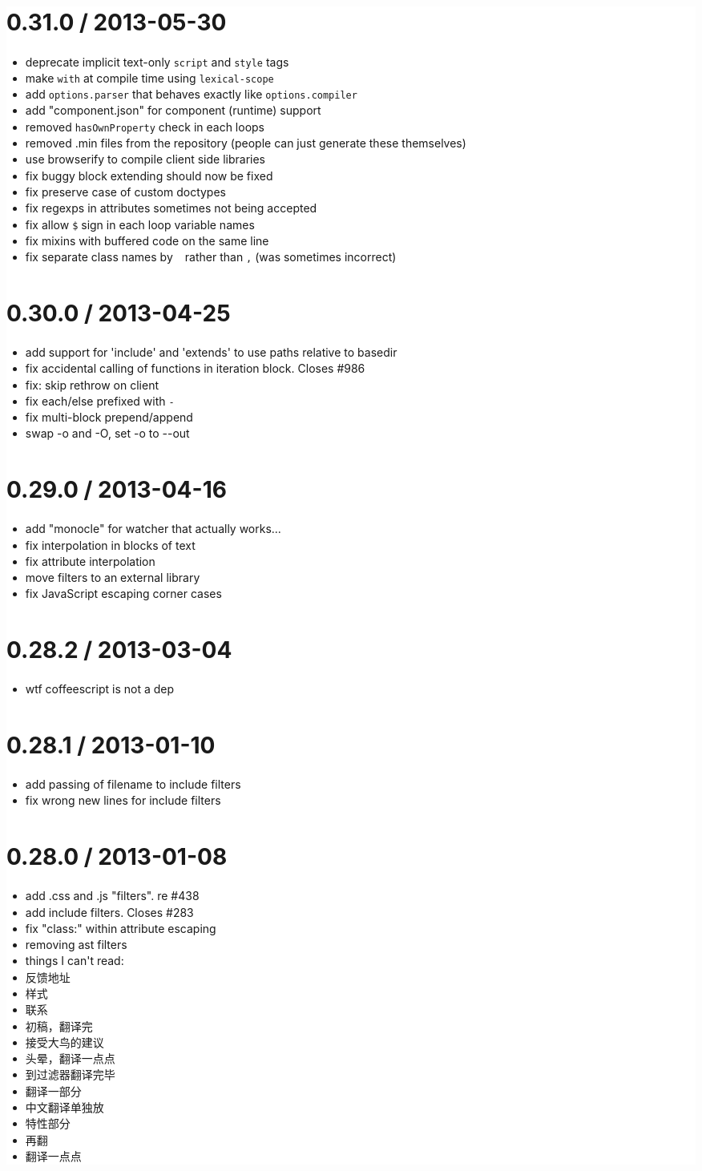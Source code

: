0.31.0 / 2013-05-30
==================

  * deprecate implicit text-only `script` and `style` tags
  * make `with` at compile time using `lexical-scope`
  * add `options.parser` that behaves exactly like `options.compiler`
  * add "component.json" for component (runtime) support
  * removed `hasOwnProperty` check in each loops
  * removed .min files from the repository (people can just generate these themselves)
  * use browserify to compile client side libraries
  * fix buggy block extending should now be fixed
  * fix preserve case of custom doctypes
  * fix regexps in attributes sometimes not being accepted
  * fix allow `$` sign in each loop variable names
  * fix mixins with buffered code on the same line
  * fix separate class names by ` ` rather than `,` (was sometimes incorrect)

0.30.0 / 2013-04-25
==================

  * add support for 'include' and 'extends' to use paths relative to basedir
  * fix accidental calling of functions in iteration block. Closes #986
  * fix: skip rethrow on client
  * fix each/else prefixed with `-`
  * fix multi-block prepend/append
  * swap -o and -O, set -o to --out

0.29.0 / 2013-04-16
==================

  * add "monocle" for watcher that actually works...
  * fix interpolation in blocks of text
  * fix attribute interpolation
  * move filters to an external library
  * fix JavaScript escaping corner cases

0.28.2 / 2013-03-04
==================

  * wtf coffeescript is not a dep

0.28.1 / 2013-01-10
==================

  * add passing of filename to include filters
  * fix wrong new lines for include filters

0.28.0 / 2013-01-08
==================

  * add .css and .js "filters". re #438
  * add include filters. Closes #283
  * fix "class:" within attribute escaping
  * removing ast filters
  * things I can't read:
  * 反馈地址
  * 样式
  * 联系
  * 初稿，翻译完
  * 接受大鸟的建议
  * 头晕，翻译一点点
  * 到过滤器翻译完毕
  * 翻译一部分
  * 中文翻译单独放
  * 特性部分
  * 再翻
  * 翻译一点点
